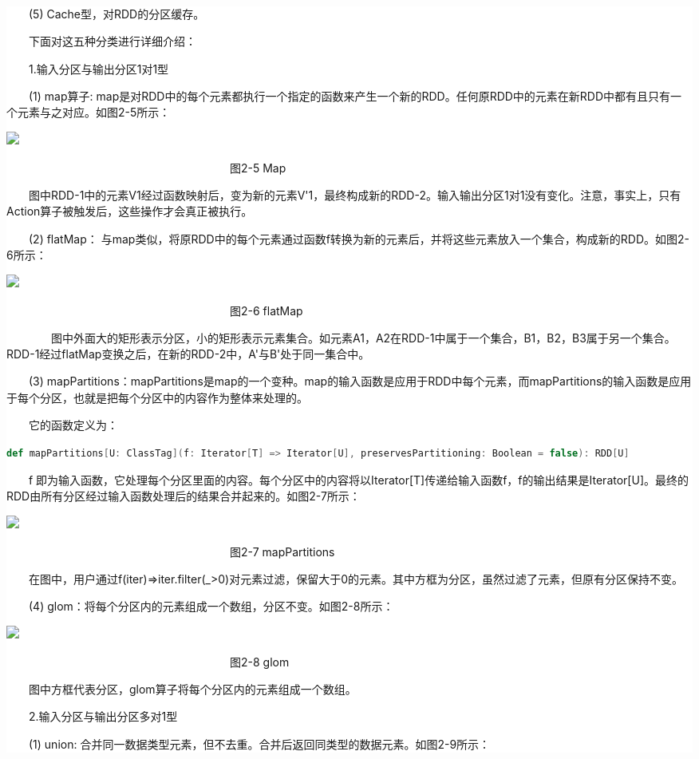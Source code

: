 &emsp;&emsp;(5) Cache型，对RDD的分区缓存。

&emsp;&emsp;下面对这五种分类进行详细介绍：

&emsp;&emsp;1.输入分区与输出分区1对1型

&emsp;&emsp;(1) map算子: map是对RDD中的每个元素都执行一个指定的函数来产生一个新的RDD。任何原RDD中的元素在新RDD中都有且只有一个元素与之对应。如图2-5所示：

![][6]

&emsp;&emsp;&emsp;&emsp;&emsp;&emsp;&emsp;&emsp;&emsp;&emsp;&emsp;&emsp;&emsp;&emsp;&emsp;&emsp;&emsp;&emsp;&emsp;&emsp;图2-5 Map

&emsp;&emsp;图中RDD-1中的元素V1经过函数映射后，变为新的元素V'1，最终构成新的RDD-2。输入输出分区1对1没有变化。注意，事实上，只有Action算子被触发后，这些操作才会真正被执行。

&emsp;&emsp;(2) flatMap： 与map类似，将原RDD中的每个元素通过函数f转换为新的元素后，并将这些元素放入一个集合，构成新的RDD。如图2-6所示：

![][7]

&emsp;&emsp;&emsp;&emsp;&emsp;&emsp;&emsp;&emsp;&emsp;&emsp;&emsp;&emsp;&emsp;&emsp;&emsp;&emsp;&emsp;&emsp;&emsp;&emsp;图2-6 flatMap

&emsp;&emsp;&emsp;&emsp;图中外面大的矩形表示分区，小的矩形表示元素集合。如元素A1，A2在RDD-1中属于一个集合，B1，B2，B3属于另一个集合。RDD-1经过flatMap变换之后，在新的RDD-2中，A'与B'处于同一集合中。


&emsp;&emsp;(3) mapPartitions：mapPartitions是map的一个变种。map的输入函数是应用于RDD中每个元素，而mapPartitions的输入函数是应用于每个分区，也就是把每个分区中的内容作为整体来处理的。 

&emsp;&emsp;它的函数定义为：

```scala
def mapPartitions[U: ClassTag](f: Iterator[T] => Iterator[U], preservesPartitioning: Boolean = false): RDD[U]
```

&emsp;&emsp;f 即为输入函数，它处理每个分区里面的内容。每个分区中的内容将以Iterator[T]传递给输入函数f，f的输出结果是Iterator[U]。最终的RDD由所有分区经过输入函数处理后的结果合并起来的。如图2-7所示：

![][8]

&emsp;&emsp;&emsp;&emsp;&emsp;&emsp;&emsp;&emsp;&emsp;&emsp;&emsp;&emsp;&emsp;&emsp;&emsp;&emsp;&emsp;&emsp;&emsp;&emsp;图2-7 mapPartitions

&emsp;&emsp;在图中，用户通过f(iter)=>iter.filter(_>0)对元素过滤，保留大于0的元素。其中方框为分区，虽然过滤了元素，但原有分区保持不变。

&emsp;&emsp;(4) glom：将每个分区内的元素组成一个数组，分区不变。如图2-8所示：

![][9]

&emsp;&emsp;&emsp;&emsp;&emsp;&emsp;&emsp;&emsp;&emsp;&emsp;&emsp;&emsp;&emsp;&emsp;&emsp;&emsp;&emsp;&emsp;&emsp;&emsp;图2-8 glom

&emsp;&emsp;图中方框代表分区，glom算子将每个分区内的元素组成一个数组。


&emsp;&emsp;2.输入分区与输出分区多对1型

&emsp;&emsp;(1) union: 合并同一数据类型元素，但不去重。合并后返回同类型的数据元素。如图2-9所示：


[1]: resources/model/2-1RDD-Partition.png
[2]: resources/model/2-2RDD-Dependency.png
[3]: resources/model/2-3Spark-example.png
[4]: resources/model/2-4T&A.png
[5]: resources/model/b2-1value-Transformation.png
[6]: resources/model/2-5Map.png
[7]: resources/model/2-6flatMap.png
[8]: resources/model/2-7mapPartitions.png
[9]: resources/model/2-8glom.png
[10]: resources/model/2-9union.png
[11]: resources/model/2-10cartesian.png
[12]: resources/model/2-11groupBy.png
[13]: resources/model/2-12filter.png
[14]: resources/model/b2-2storageLevel.png
[15]: resources/model/2-13mapValues.png
[16]: resources/model/2-14reduceByKey.png
[17]: resources/model/2-15combineByKey.png
[18]: resources/model/2-16partitionByKey.png
[19]: resources/model/2-17coGroup.png
[20]: resources/model/2-18foreach.png
[21]: resources/model/2-19saveAsTextFile.png
[22]: resources/model/2-20saveAsObjectFile.png
[23]: resources/model/2-21collect.png
[24]: resources/model/2-22lookup.png
[25]: resources/model/2-23reduce.png
[26]: resources/model/2-24fold.png